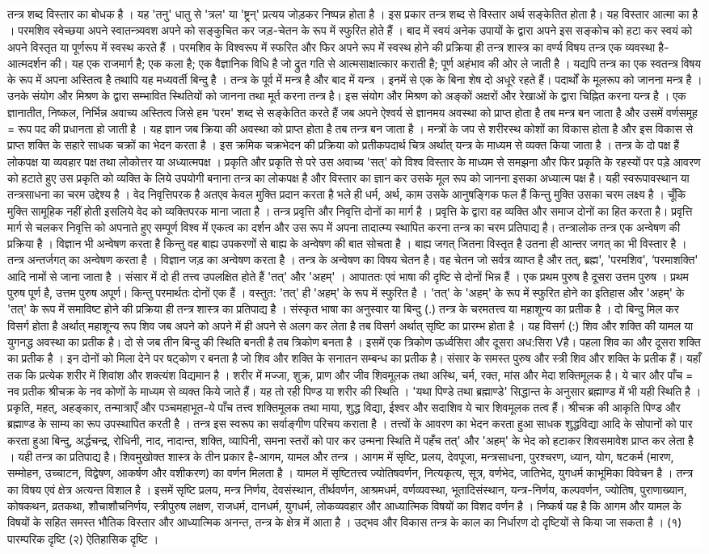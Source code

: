तन्त्र शब्द विस्तार का बोधक है । यह 'तनु' धातु से 'त्रल' या 'ष्ट्रन्' प्रत्यय जोड़कर निष्पन्न होता है । इस प्रकार तन्त्र शब्द से विस्तार अर्थ सङ्केतित होता है। यह विस्तार आत्मा का है । परमशिव स्वेच्छया अपने स्वातन्त्र्यवश अपने को सङ्कुचित कर जड़-चेतन के रूप में स्फुरित होते हैं । बाद में स्वयं अनेक उपायों के द्वारा अपने इस सङ्कोच को हटा कर स्वयं को अपने विस्तृत या पूर्णरूप में स्वस्थ करते हैं । परमशिव के विश्वरूप में स्फरित और फिर अपने रूप में स्वस्थ होने की प्रक्रिया ही तन्त्र शास्त्र का वर्ण्य विषय तन्त्र एक व्यवस्था है-आत्मदर्शन की। यह एक राजमार्ग है; एक कला है; एक वैज्ञानिक विधि है जो द्रुत गति से आत्मसाक्षात्कार कराती है; पूर्ण अहंभाव की ओर ले जाती है । यद्यपि तन्त्र का एक स्वतन्त्र विषय के रूप में अपना अस्तित्व है तथापि यह मध्यवर्ती बिन्दु है । तन्त्र के पूर्व में मन्त्र है और बाद में यन्त्र । इनमें से एक के बिना शेष दो अधूरे रहते हैं। पदार्थों के मूलरूप को जानना मन्त्र है । उनके संयोग और मिश्रण के द्वारा सम्भावित स्थितियों को जानना तथा मूर्त करना तन्त्र है। इस संयोग और मिश्रण को अङ्कों अक्षरों और रेखाओं के द्वारा चिह्नित करना यन्त्र है । एक ज्ञानातीत, निष्कल, निर्भिन्न अवाच्य अस्तित्व जिसे हम ‘परम' शब्द से सङ्केतित करते हैं जब अपने ऐश्वर्य से ज्ञानमय अवस्था को प्राप्त होता है तब मन्त्र बन जाता है और उसमें वर्णसमूह = रूप पद की प्रधानता हो जाती है । यह ज्ञान जब क्रिया की अवस्था को प्राप्त होता है तब तन्त्र बन जाता है । मन्त्रों के जप से शरीरस्थ कोशों का विकास होता है और इस विकास से प्राप्त शक्ति के सहारे साधक चक्रों का भेदन करता है । इस क्रमिक चक्रभेदन की प्रक्रिया को प्रतीकपदार्थ चित्र अर्थात् यन्त्र के माध्यम से व्यक्त किया जाता है । 
तन्त्र के दो पक्ष हैं लोकपक्ष या व्यवहार पक्ष तथा लोकोत्तर या अध्यात्मपक्ष । प्रकृति और प्रकृति से परे उस अवाच्य 'सत्' को विश्व विस्तार के माध्यम से समझना और फिर प्रकृति के रहस्यों पर पड़े आवरण को हटाते हुए उस प्रकृति को व्यक्ति के लिये उपयोगी बनाना तन्त्र का लोकपक्ष है और विस्तार का ज्ञान कर उसके मूल रूप को जानना इसका अध्यात्म पक्ष है। यही स्वरूपावस्थान या तन्त्रसाधना का चरम उद्देश्य है । वेद निवृत्तिपरक है अतएव केवल मुक्ति प्रदान करता है भले ही धर्म, अर्थ, काम उसके आनुषङ्गिक फल हैं किन्तु मुक्ति उसका चरम लक्ष्य है । चूँकि मुक्ति सामूहिक नहीं होती इसलिये वेद को व्यक्तिपरक माना जाता है । तन्त्र प्रवृत्ति और निवृत्ति दोनों का मार्ग है । प्रवृत्ति के द्वारा वह व्यक्ति 
और समाज दोनों का हित करता है। प्रवृत्ति मार्ग से चलकर निवृत्ति को अपनाते हुए सम्पूर्ण विश्व में एकत्व का दर्शन और उस रूप में अपना तादात्म्य स्थापित करना तन्त्र का चरम प्रतिपाद्य है। 
तन्त्रालोक 
तन्त्र एक अन्वेषण की प्रक्रिया है । विज्ञान भी अन्वेषण करता है किन्तु वह बाह्य उपकरणों से बाह्य के अन्वेषण की बात सोचता है । बाह्य जगत् जितना विस्तृत है उतना ही आन्तर जगत् का भी विस्तार है । तन्त्र अन्तर्जगत् का अन्वेषण करता है । विज्ञान जड़ का अन्वेषण करता है । तन्त्र के अन्वेषण का विषय चेतन है। वह चेतन जो सर्वत्र व्याप्त है और तत्, ब्रह्म', 'परमशिव', ‘परमाशक्ति' आदि नामों से जाना जाता है । संसार में दो ही तत्त्व उपलक्षित होते हैं 'तत्' और 'अहम्' । आपाततः एवं भाषा की दृष्टि से दोनों भिन्न हैं । एक प्रथम पुरुष है दूसरा उत्तम पुरुष । प्रथम पुरुष पूर्ण है, उत्तम पुरुष अपूर्ण। किन्तु परमार्थतः दोनों एक हैं । वस्तुत: 'तत्' ही 'अहम्' के रूप में स्फुरित है । 'तत्' के 'अहम्' के रूप में स्फुरित होने का इतिहास और 'अहम्' के 'तत्' के रूप में समाविष्ट होने की प्रक्रिया ही तन्त्र शास्त्र का प्रतिपाद्य है । संस्कृत भाषा का अनुस्वार या बिन्दु (.) तन्त्र के चरमतत्त्व या महाशून्य का प्रतीक है । दो बिन्दु मिल कर विसर्ग होता है अर्थात् महाशून्य रूप शिव जब अपने को अपने में ही अपने से अलग कर लेता है तब विसर्ग अर्थात् सृष्टि का प्रारम्भ होता है । यह विसर्ग (:) शिव और शक्ति की यामल या युगनद्ध अवस्था का प्रतीक है। 
दो से जब तीन बिन्दु की स्थिति बनती है तब त्रिकोण बनता है । इसमें एक त्रिकोण ऊर्ध्वसिरा और दूसरा अध:सिरा Vहै। पहला शिव का और दूसरा शक्ति का प्रतीक है । इन दोनों को मिला देने पर षट्कोण र बनता है जो शिव और शक्ति के सनातन सम्बन्ध का प्रतीक है। 
संसार के समस्त पुरुष और स्त्री शिव और शक्ति के प्रतीक हैं। यहाँ तक कि प्रत्येक शरीर में शिवांश और शक्त्यंश विद्यमान है । शरीर में मज्जा, शुक्र, प्राण 
और जीव शिवमूलक तथा अस्थि, चर्म, रक्त, मांस और मेदा शक्तिमूलक है। ये चार और पाँच = नव प्रतीक श्रीचक्र के नव कोणों के माध्यम से व्यक्त किये जाते हैं। यह तो रही पिण्ड या शरीर की स्थिति । 'यथा पिण्डे तथा ब्रह्माण्डे' सिद्धान्त के अनुसार ब्रह्माण्ड में भी यही स्थिति है । प्रकृति, महत्, अहङ्कार, तन्मात्राएँ और पञ्चमहाभूत-ये पाँच तत्त्व शक्तिमूलक तथा माया, शुद्ध विद्या, ईश्वर और सदाशिव ये चार शिवमूलक तत्व हैं। श्रीचक्र की आकृति पिण्ड और ब्रह्माण्ड के साम्य का रूप उपस्थापित करती है । तन्त्र इस स्वरूप का सर्वाङ्गीण परिचय कराता है । तत्त्वों के आवरण का भेदन करता हुआ साधक शुद्धविद्या आदि के सोपानों को पार करता हुआ बिन्दु, अर्द्धचन्द्र, रोधिनी, नाद, नादान्त, शक्ति, व्यापिनी, समना स्तरों को पार कर उन्मना स्थिति में पहँच तत्' और 'अहम्' के भेद को हटाकर शिवसमावेश प्राप्त कर लेता है । यही तन्त्र का प्रतिपाद्य है। 
शिवमुखोक्त शास्त्र के तीन प्रकार है-आगम, यामल और तन्त्र । आगम में सृष्टि, प्रलय, देवपूजा, मन्त्रसाधना, पुरश्चरण, ध्यान, योग, षटकर्म (मारण, सम्मोहन, उच्चाटन, विद्वेषण, आकर्षण और वशीकरण) का वर्णन मिलता है । यामल में सृष्टितत्त्व ज्योतिषवर्णन, नित्यकृत्य, सूत्र, वर्णभेद, जातिभेद, युगधर्म काभूमिका विवेचन है । तन्त्र का विषय एवं क्षेत्र अत्यन्त विशाल है । इसमें सृष्टि प्रलय, मन्त्र निर्णय, देवसंस्थान, तीर्थवर्णन, आश्रमधर्म, वर्णव्यवस्था, भूतादिसंस्थान, यन्त्र-निर्णय, कल्पवर्णन, ज्योतिष, पुराणाख्यान, कोषकथन, व्रतकथा, शौचाशौचनिर्णय, स्त्रीपुरुष लक्षण, राजधर्म, दानधर्म, युगधर्म, लोकव्यवहार और आध्यात्मिक विषयों का विशद वर्णन है । निष्कर्ष यह है कि आगम और यामल के विषयों के सहित समस्त भौतिक विस्तार और आध्यात्मिक अनन्त, तन्त्र के क्षेत्र में आता है । उद्भव और विकास 
तन्त्र के काल का निर्धारण दो दृष्टियों से किया जा सकता है । (१) पारम्परिक दृष्टि (२) ऐतिहासिक दृष्टि । 